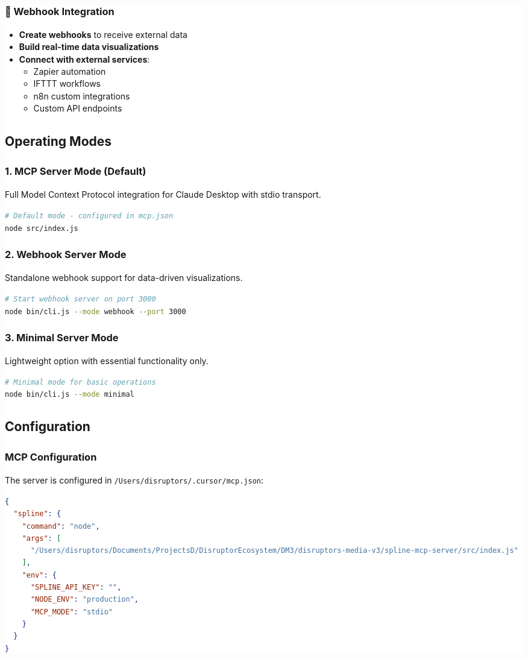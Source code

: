 ### 🔗 Webhook Integration
- **Create webhooks** to receive external data
- **Build real-time data visualizations**
- **Connect with external services**:
  - Zapier automation
  - IFTTT workflows
  - n8n custom integrations
  - Custom API endpoints

## Operating Modes

### 1. MCP Server Mode (Default)
Full Model Context Protocol integration for Claude Desktop with stdio transport.

```bash
# Default mode - configured in mcp.json
node src/index.js
```

### 2. Webhook Server Mode
Standalone webhook support for data-driven visualizations.

```bash
# Start webhook server on port 3000
node bin/cli.js --mode webhook --port 3000
```

### 3. Minimal Server Mode
Lightweight option with essential functionality only.

```bash
# Minimal mode for basic operations
node bin/cli.js --mode minimal
```

## Configuration

### MCP Configuration
The server is configured in `/Users/disruptors/.cursor/mcp.json`:

```json
{
  "spline": {
    "command": "node",
    "args": [
      "/Users/disruptors/Documents/ProjectsD/DisruptorEcosystem/DM3/disruptors-media-v3/spline-mcp-server/src/index.js"
    ],
    "env": {
      "SPLINE_API_KEY": "",
      "NODE_ENV": "production",
      "MCP_MODE": "stdio"
    }
  }
}
```
